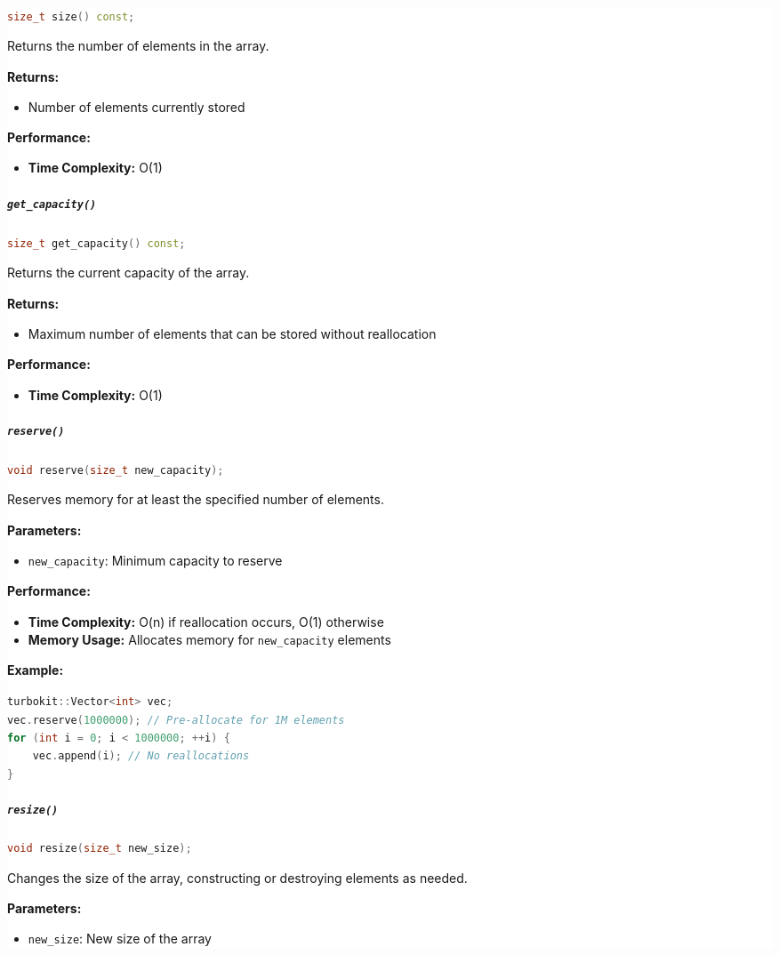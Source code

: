 ```cpp
size_t size() const;
```

Returns the number of elements in the array.

**Returns:**
- Number of elements currently stored

**Performance:**
- **Time Complexity:** O(1)

##### `get_capacity()`

```cpp
size_t get_capacity() const;
```

Returns the current capacity of the array.

**Returns:**
- Maximum number of elements that can be stored without reallocation

**Performance:**
- **Time Complexity:** O(1)

##### `reserve()`

```cpp
void reserve(size_t new_capacity);
```

Reserves memory for at least the specified number of elements.

**Parameters:**
- `new_capacity`: Minimum capacity to reserve

**Performance:**
- **Time Complexity:** O(n) if reallocation occurs, O(1) otherwise
- **Memory Usage:** Allocates memory for `new_capacity` elements

**Example:**
```cpp
turbokit::Vector<int> vec;
vec.reserve(1000000); // Pre-allocate for 1M elements
for (int i = 0; i < 1000000; ++i) {
    vec.append(i); // No reallocations
}
```

##### `resize()`

```cpp
void resize(size_t new_size);
```

Changes the size of the array, constructing or destroying elements as needed.

**Parameters:**
- `new_size`: New size of the array
